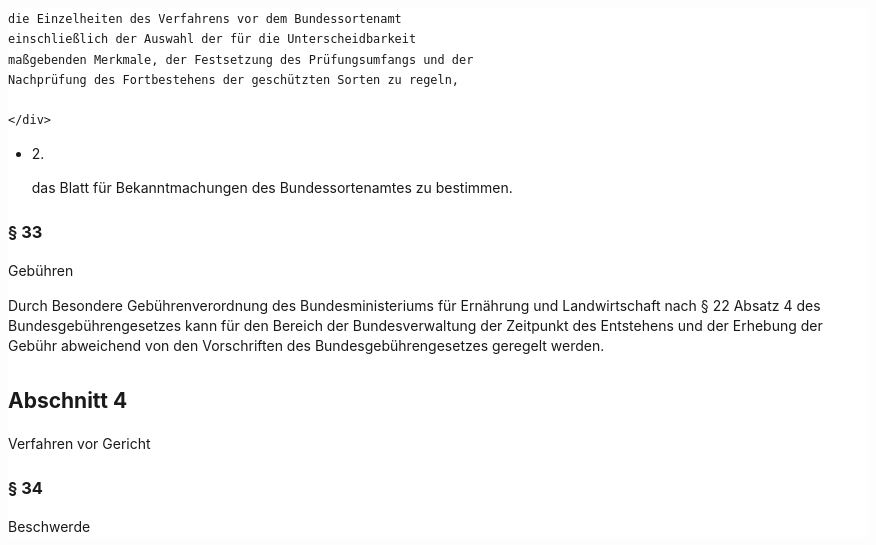     die Einzelheiten des Verfahrens vor dem Bundessortenamt
    einschließlich der Auswahl der für die Unterscheidbarkeit
    maßgebenden Merkmale, der Festsetzung des Prüfungsumfangs und der
    Nachprüfung des Fortbestehens der geschützten Sorten zu regeln,
    
    </div>

  - 2\.
    
    <div style="">
    
    das Blatt für Bekanntmachungen des Bundessortenamtes zu bestimmen.
    
    </div>

</div>

</div>

</div>

</div>

<span id="BJNR021700985BJNE003913301.html"></span>

### § 33  
Gebühren

<div>

<div class="jnhtml">

<div>

<div class="jurAbsatz">

Durch Besondere Gebührenverordnung des Bundesministeriums für Ernährung
und Landwirtschaft nach § 22 Absatz 4 des Bundesgebührengesetzes kann
für den Bereich der Bundesverwaltung der Zeitpunkt des Entstehens und
der Erhebung der Gebühr abweichend von den Vorschriften des
Bundesgebührengesetzes geregelt werden.

</div>

</div>

</div>

</div>

<span id="BJNR021700985BJNG000401308.html"></span>

## Abschnitt 4  
Verfahren vor Gericht

<span id="BJNR021700985BJNE004003377.html"></span>

### § 34  
Beschwerde
